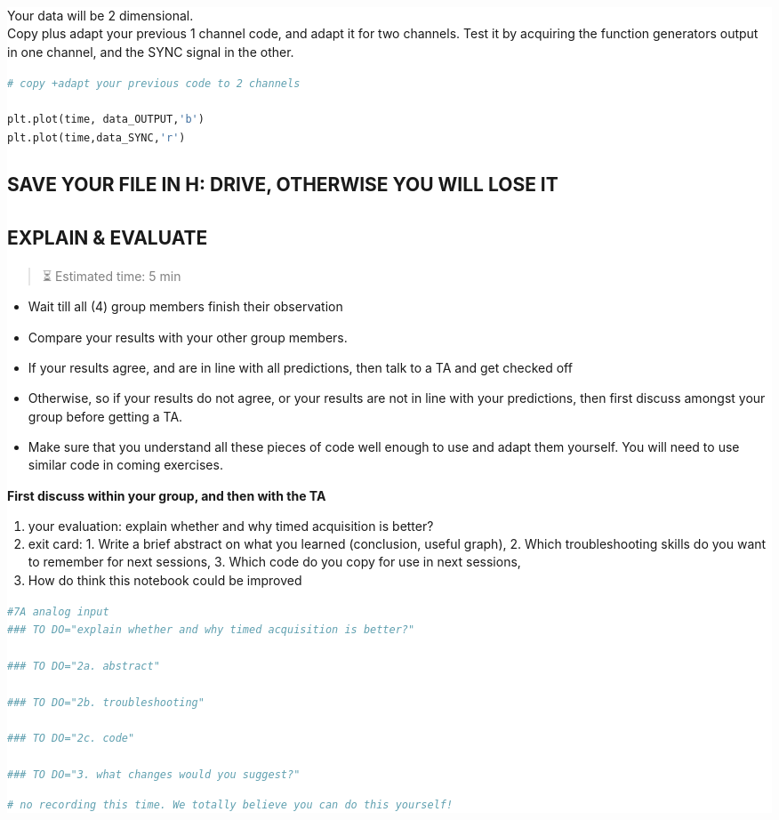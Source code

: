 Your data will be 2 dimensional.<br> Copy plus adapt your previous 1 channel code, and adapt it for two channels. Test it by acquiring the function generators output in one channel, and the SYNC signal in the other. 

```python
# copy +adapt your previous code to 2 channels

plt.plot(time, data_OUTPUT,'b')
plt.plot(time,data_SYNC,'r')
```

```python

```

## SAVE YOUR FILE IN H: DRIVE, OTHERWISE YOU WILL LOSE IT


## EXPLAIN & EVALUATE
> <font color='grey'>⏳ Estimated time: 5 min</font>
* Wait till all (4) group members finish their observation
* Compare your results with your other group members. 
* If your results agree, and are in line with all predictions, then talk to a TA and get checked off
* Otherwise, so if your results do not agree, or your results are not in line with your predictions, then first discuss amongst your group before getting a TA. 

* Make sure that you understand all these pieces of code well enough to use and adapt them yourself. You will need to use similar code in coming exercises.

**First discuss within your group, and then with the TA**
1. your evaluation: explain whether and why timed acquisition is better?
2. exit card: 1. Write a brief abstract on what you learned (conclusion, useful graph), 2. Which troubleshooting skills do you want to remember for next sessions, 3. Which code do you copy for use in next sessions,
3. How do think this notebook could be improved

```python
#7A analog input
### TO DO="explain whether and why timed acquisition is better?"

### TO DO="2a. abstract"

### TO DO="2b. troubleshooting"

### TO DO="2c. code"

### TO DO="3. what changes would you suggest?"

```

```python
# no recording this time. We totally believe you can do this yourself!
```
